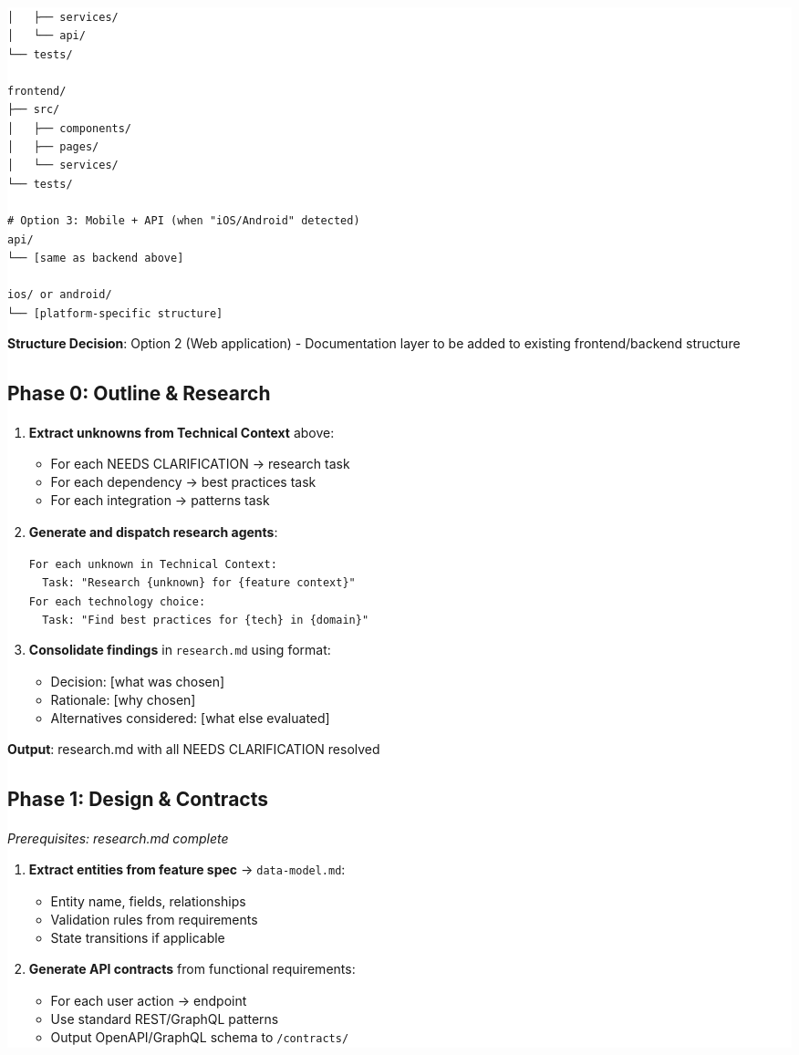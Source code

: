 ```
│   ├── services/
│   └── api/
└── tests/

frontend/
├── src/
│   ├── components/
│   ├── pages/
│   └── services/
└── tests/

# Option 3: Mobile + API (when "iOS/Android" detected)
api/
└── [same as backend above]

ios/ or android/
└── [platform-specific structure]
```

**Structure Decision**: Option 2 (Web application) - Documentation layer to be added to existing frontend/backend structure

## Phase 0: Outline & Research
1. **Extract unknowns from Technical Context** above:
   - For each NEEDS CLARIFICATION → research task
   - For each dependency → best practices task
   - For each integration → patterns task

2. **Generate and dispatch research agents**:
   ```
   For each unknown in Technical Context:
     Task: "Research {unknown} for {feature context}"
   For each technology choice:
     Task: "Find best practices for {tech} in {domain}"
   ```

3. **Consolidate findings** in `research.md` using format:
   - Decision: [what was chosen]
   - Rationale: [why chosen]
   - Alternatives considered: [what else evaluated]

**Output**: research.md with all NEEDS CLARIFICATION resolved

## Phase 1: Design & Contracts
*Prerequisites: research.md complete*

1. **Extract entities from feature spec** → `data-model.md`:
   - Entity name, fields, relationships
   - Validation rules from requirements
   - State transitions if applicable

2. **Generate API contracts** from functional requirements:
   - For each user action → endpoint
   - Use standard REST/GraphQL patterns
   - Output OpenAPI/GraphQL schema to `/contracts/`
